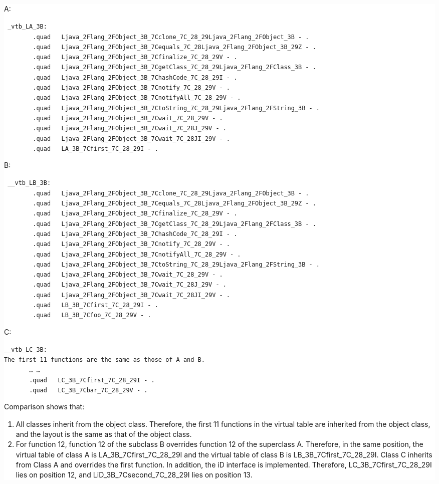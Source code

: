 A:
```
 _vtb_LA_3B:
        .quad   Ljava_2Flang_2FObject_3B_7Cclone_7C_28_29Ljava_2Flang_2FObject_3B - .
        .quad   Ljava_2Flang_2FObject_3B_7Cequals_7C_28Ljava_2Flang_2FObject_3B_29Z - .
        .quad   Ljava_2Flang_2FObject_3B_7Cfinalize_7C_28_29V - .
        .quad   Ljava_2Flang_2FObject_3B_7CgetClass_7C_28_29Ljava_2Flang_2FClass_3B - .
        .quad   Ljava_2Flang_2FObject_3B_7ChashCode_7C_28_29I - .
        .quad   Ljava_2Flang_2FObject_3B_7Cnotify_7C_28_29V - .
        .quad   Ljava_2Flang_2FObject_3B_7CnotifyAll_7C_28_29V - .
        .quad   Ljava_2Flang_2FObject_3B_7CtoString_7C_28_29Ljava_2Flang_2FString_3B - .
        .quad   Ljava_2Flang_2FObject_3B_7Cwait_7C_28_29V - .
        .quad   Ljava_2Flang_2FObject_3B_7Cwait_7C_28J_29V - .
        .quad   Ljava_2Flang_2FObject_3B_7Cwait_7C_28JI_29V - .
        .quad   LA_3B_7Cfirst_7C_28_29I - .
```

B:

```
 __vtb_LB_3B:
        .quad   Ljava_2Flang_2FObject_3B_7Cclone_7C_28_29Ljava_2Flang_2FObject_3B - .
        .quad   Ljava_2Flang_2FObject_3B_7Cequals_7C_28Ljava_2Flang_2FObject_3B_29Z - .
        .quad   Ljava_2Flang_2FObject_3B_7Cfinalize_7C_28_29V - .
        .quad   Ljava_2Flang_2FObject_3B_7CgetClass_7C_28_29Ljava_2Flang_2FClass_3B - .
        .quad   Ljava_2Flang_2FObject_3B_7ChashCode_7C_28_29I - .
        .quad   Ljava_2Flang_2FObject_3B_7Cnotify_7C_28_29V - .
        .quad   Ljava_2Flang_2FObject_3B_7CnotifyAll_7C_28_29V - .
        .quad   Ljava_2Flang_2FObject_3B_7CtoString_7C_28_29Ljava_2Flang_2FString_3B - .
        .quad   Ljava_2Flang_2FObject_3B_7Cwait_7C_28_29V - .
        .quad   Ljava_2Flang_2FObject_3B_7Cwait_7C_28J_29V - .
        .quad   Ljava_2Flang_2FObject_3B_7Cwait_7C_28JI_29V - .
        .quad   LB_3B_7Cfirst_7C_28_29I - .
        .quad   LB_3B_7Cfoo_7C_28_29V - .
```
C:
```
__vtb_LC_3B:
The first 11 functions are the same as those of A and B.
       … …
       .quad   LC_3B_7Cfirst_7C_28_29I - .
       .quad   LC_3B_7Cbar_7C_28_29V - .

```

Comparison shows that:

1. All classes inherit from the object class. Therefore, the first 11 functions in the virtual table are inherited from the object class, and the layout is the same as that of the object class.
2. For function 12, function 12 of the subclass B overrides function 12 of the superclass A. Therefore, in the same position, the virtual table of class A is LA_3B_7Cfirst_7C_28_29I and the virtual table of class B is LB_3B_7Cfirst_7C_28_29I. Class C inherits from Class A and overrides the first function. In addition, the iD interface is implemented. Therefore, LC_3B_7Cfirst_7C_28_29I lies on position 12, and LiD_3B_7Csecond_7C_28_29I lies on position 13.
